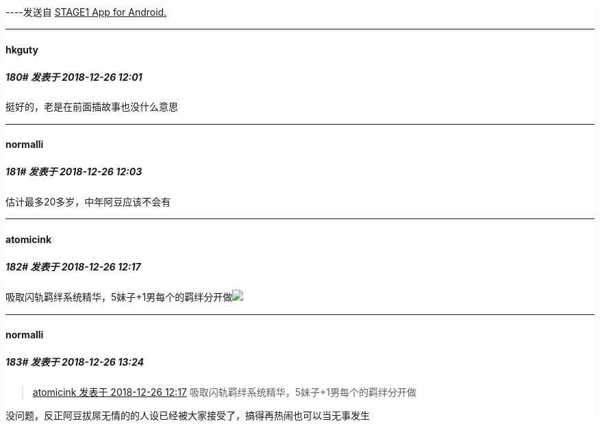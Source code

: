
----发送自 [STAGE1 App for Android.](http://stage1.5j4m.com/?1.32)







-----

####  hkguty  
##### 180#       发表于 2018-12-26 12:01




挺好的，老是在前面插故事也没什么意思







-----

####  normalli  
##### 181#       发表于 2018-12-26 12:03




估计最多20多岁，中年阿豆应该不会有







-----

####  atomicink  
##### 182#       发表于 2018-12-26 12:17




吸取闪轨羁绊系统精华，5妹子+1男每个的羁绊分开做<img src="https://static.saraba1st.com/image/smiley/face2017/067.png" referrerpolicy="no-referrer">







-----

####  normalli  
##### 183#       发表于 2018-12-26 13:24



<blockquote><a href="httphttps://bbs.saraba1st.com/2b/forum.php?mod=redirect&amp;goto=findpost&amp;pid=42072928&amp;ptid=1798614" target="_blank">atomicink 发表于 2018-12-26 12:17</a>
吸取闪轨羁绊系统精华，5妹子+1男每个的羁绊分开做</blockquote>
没问题，反正阿豆拔屌无情的的人设已经被大家接受了，搞得再热闹也可以当无事发生
